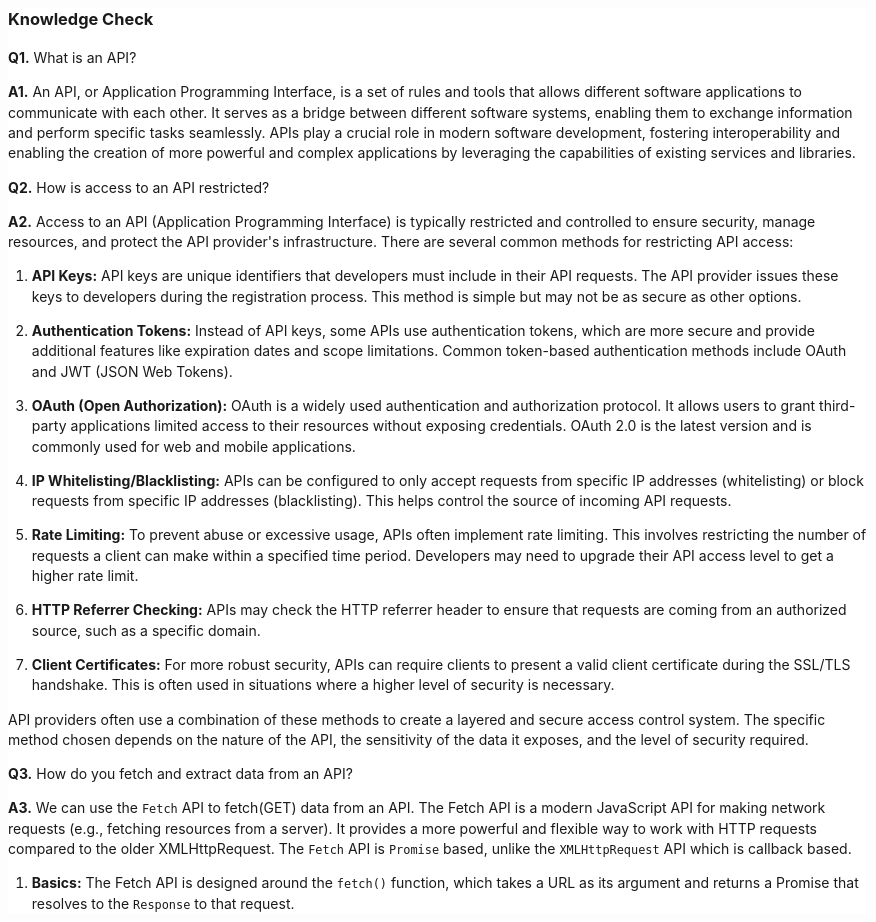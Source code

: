### Knowledge Check

**Q1.** What is an API?

**A1.** An API, or Application Programming Interface, is a set of rules and tools that allows different software applications to communicate with each other. It serves as a bridge between different software systems, enabling them to exchange information and perform specific tasks seamlessly. APIs play a crucial role in modern software development, fostering interoperability and enabling the creation of more powerful and complex applications by leveraging the capabilities of existing services and libraries.

**Q2.** How is access to an API restricted?

**A2.** Access to an API (Application Programming Interface) is typically restricted and controlled to ensure security, manage resources, and protect the API provider's infrastructure. There are several common methods for restricting API access:

1. **API Keys:** API keys are unique identifiers that developers must include in their API requests. The API provider issues these keys to developers during the registration process. This method is simple but may not be as secure as other options.

2. **Authentication Tokens:** Instead of API keys, some APIs use authentication tokens, which are more secure and provide additional features like expiration dates and scope limitations. Common token-based authentication methods include OAuth and JWT (JSON Web Tokens).

3. **OAuth (Open Authorization):** OAuth is a widely used authentication and authorization protocol. It allows users to grant third-party applications limited access to their resources without exposing credentials. OAuth 2.0 is the latest version and is commonly used for web and mobile applications.

4. **IP Whitelisting/Blacklisting:** APIs can be configured to only accept requests from specific IP addresses (whitelisting) or block requests from specific IP addresses (blacklisting). This helps control the source of incoming API requests.

5. **Rate Limiting:** To prevent abuse or excessive usage, APIs often implement rate limiting. This involves restricting the number of requests a client can make within a specified time period. Developers may need to upgrade their API access level to get a higher rate limit.

6. **HTTP Referrer Checking:** APIs may check the HTTP referrer header to ensure that requests are coming from an authorized source, such as a specific domain.

7. **Client Certificates:** For more robust security, APIs can require clients to present a valid client certificate during the SSL/TLS handshake. This is often used in situations where a higher level of security is necessary.

API providers often use a combination of these methods to create a layered and secure access control system. The specific method chosen depends on the nature of the API, the sensitivity of the data it exposes, and the level of security required.

**Q3.** How do you fetch and extract data from an API?

**A3.** We can use the `Fetch` API to fetch(GET) data from an API. The Fetch API is a modern JavaScript API for making network requests (e.g., fetching resources from a server). It provides a more powerful and flexible way to work with HTTP requests compared to the older XMLHttpRequest. The `Fetch` API is `Promise` based, unlike the `XMLHttpRequest` API which is callback based.

1. **Basics:**
   The Fetch API is designed around the `fetch()` function, which takes a URL as its argument and returns a Promise that resolves to the `Response` to that request.
